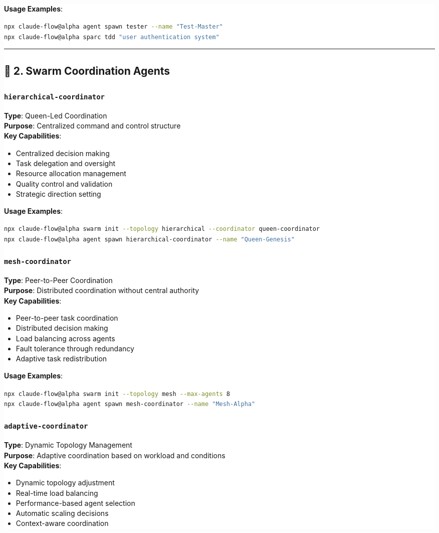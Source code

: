 **Usage Examples**:
```bash
npx claude-flow@alpha agent spawn tester --name "Test-Master"
npx claude-flow@alpha sparc tdd "user authentication system"
```

---

## 🐝 2. Swarm Coordination Agents

### `hierarchical-coordinator`
**Type**: Queen-Led Coordination  
**Purpose**: Centralized command and control structure  
**Key Capabilities**:
- Centralized decision making
- Task delegation and oversight
- Resource allocation management
- Quality control and validation
- Strategic direction setting

**Usage Examples**:
```bash
npx claude-flow@alpha swarm init --topology hierarchical --coordinator queen-coordinator
npx claude-flow@alpha agent spawn hierarchical-coordinator --name "Queen-Genesis"
```

### `mesh-coordinator`
**Type**: Peer-to-Peer Coordination  
**Purpose**: Distributed coordination without central authority  
**Key Capabilities**:
- Peer-to-peer task coordination
- Distributed decision making
- Load balancing across agents
- Fault tolerance through redundancy
- Adaptive task redistribution

**Usage Examples**:
```bash
npx claude-flow@alpha swarm init --topology mesh --max-agents 8
npx claude-flow@alpha agent spawn mesh-coordinator --name "Mesh-Alpha"
```

### `adaptive-coordinator`
**Type**: Dynamic Topology Management  
**Purpose**: Adaptive coordination based on workload and conditions  
**Key Capabilities**:
- Dynamic topology adjustment
- Real-time load balancing
- Performance-based agent selection
- Automatic scaling decisions
- Context-aware coordination
